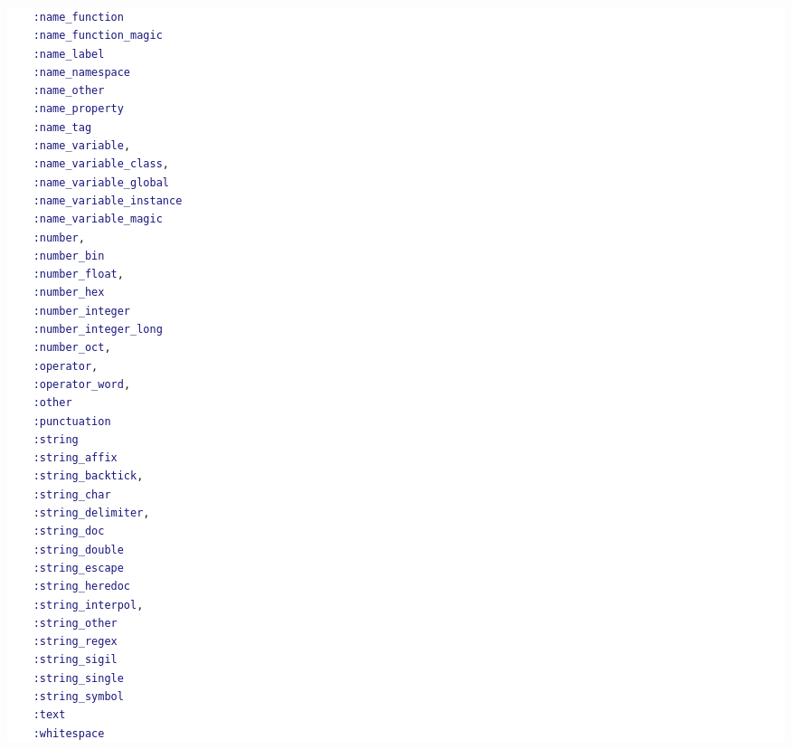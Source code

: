 ```elixir
    :name_function
    :name_function_magic
    :name_label
    :name_namespace
    :name_other
    :name_property
    :name_tag
    :name_variable,
    :name_variable_class,
    :name_variable_global
    :name_variable_instance
    :name_variable_magic
    :number,
    :number_bin
    :number_float,
    :number_hex
    :number_integer
    :number_integer_long
    :number_oct,
    :operator,
    :operator_word,
    :other
    :punctuation
    :string
    :string_affix
    :string_backtick,
    :string_char
    :string_delimiter,
    :string_doc
    :string_double
    :string_escape
    :string_heredoc
    :string_interpol,
    :string_other
    :string_regex
    :string_sigil
    :string_single
    :string_symbol
    :text
    :whitespace
```

<script>
function makeupProcessMatchingGroups() {
  var HIGHLIGHT_CLASS = "hll";
  function onMouseEnter(evt) {
    var groupId = evt.target.getAttribute("data-group-id");
    siblings = document.querySelectorAll("[data-group-id='" + groupId + "']");
    for (i = 0; i < siblings.length; ++i) {
      siblings[i].classList.add(HIGHLIGHT_CLASS);
    }
  }


[1]: \